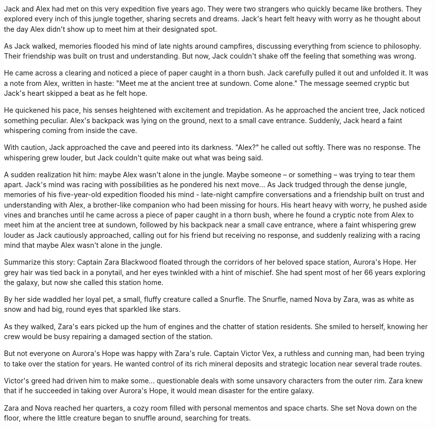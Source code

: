 Jack and Alex had met on this very expedition five years ago. They were two strangers who quickly became like brothers. They explored every inch of this jungle together, sharing secrets and dreams. Jack's heart felt heavy with worry as he thought about the day Alex didn't show up to meet him at their designated spot.

As Jack walked, memories flooded his mind of late nights around campfires, discussing everything from science to philosophy. Their friendship was built on trust and understanding. But now, Jack couldn't shake off the feeling that something was wrong.

He came across a clearing and noticed a piece of paper caught in a thorn bush. Jack carefully pulled it out and unfolded it. It was a note from Alex, written in haste: "Meet me at the ancient tree at sundown. Come alone." The message seemed cryptic but Jack's heart skipped a beat as he felt hope.

He quickened his pace, his senses heightened with excitement and trepidation. As he approached the ancient tree, Jack noticed something peculiar. Alex's backpack was lying on the ground, next to a small cave entrance. Suddenly, Jack heard a faint whispering coming from inside the cave.

With caution, Jack approached the cave and peered into its darkness. "Alex?" he called out softly. There was no response. The whispering grew louder, but Jack couldn't quite make out what was being said.

A sudden realization hit him: maybe Alex wasn't alone in the jungle. Maybe someone – or something – was trying to tear them apart. Jack's mind was racing with possibilities as he pondered his next move...
<start>As Jack trudged through the dense jungle, memories of his five-year-old expedition flooded his mind - late-night campfire conversations and a friendship built on trust and understanding with Alex, a brother-like companion who had been missing for hours. His heart heavy with worry, he pushed aside vines and branches until he came across a piece of paper caught in a thorn bush, where he found a cryptic note from Alex to meet him at the ancient tree at sundown, followed by his backpack near a small cave entrance, where a faint whispering grew louder as Jack cautiously approached, calling out for his friend but receiving no response, and suddenly realizing with a racing mind that maybe Alex wasn't alone in the jungle.
<end>

Summarize this story:
Captain Zara Blackwood floated through the corridors of her beloved space station, Aurora's Hope. Her grey hair was tied back in a ponytail, and her eyes twinkled with a hint of mischief. She had spent most of her 66 years exploring the galaxy, but now she called this station home.

By her side waddled her loyal pet, a small, fluffy creature called a Snurfle. The Snurfle, named Nova by Zara, was as white as snow and had big, round eyes that sparkled like stars.

As they walked, Zara's ears picked up the hum of engines and the chatter of station residents. She smiled to herself, knowing her crew would be busy repairing a damaged section of the station.

But not everyone on Aurora's Hope was happy with Zara's rule. Captain Victor Vex, a ruthless and cunning man, had been trying to take over the station for years. He wanted control of its rich mineral deposits and strategic location near several trade routes.

Victor's greed had driven him to make some... questionable deals with some unsavory characters from the outer rim. Zara knew that if he succeeded in taking over Aurora's Hope, it would mean disaster for the entire galaxy.

Zara and Nova reached her quarters, a cozy room filled with personal mementos and space charts. She set Nova down on the floor, where the little creature began to snuffle around, searching for treats.
